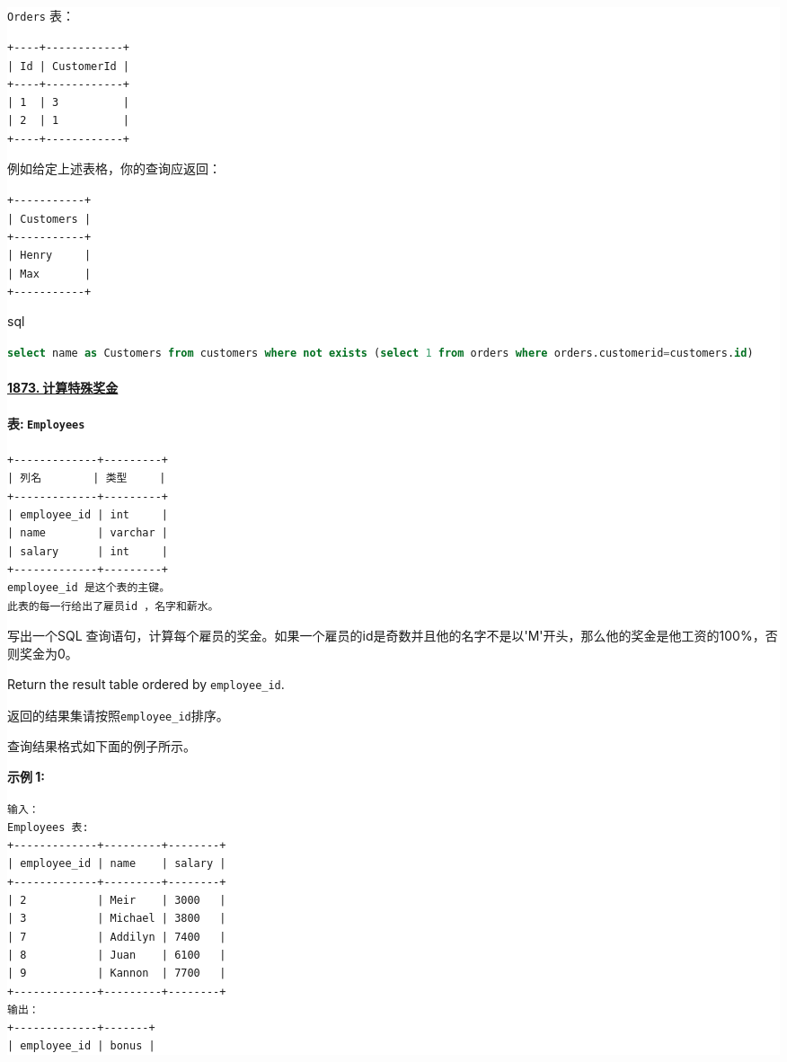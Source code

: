 `Orders` 表：

```
+----+------------+
| Id | CustomerId |
+----+------------+
| 1  | 3          |
| 2  | 1          |
+----+------------+
```

例如给定上述表格，你的查询应返回：

```
+-----------+
| Customers |
+-----------+
| Henry     |
| Max       |
+-----------+
```

sql

```sql
select name as Customers from customers where not exists (select 1 from orders where orders.customerid=customers.id)
```

#### [1873. 计算特殊奖金](https://leetcode.cn/problems/calculate-special-bonus/)

#### 表: `Employees`

```
+-------------+---------+
| 列名        | 类型     |
+-------------+---------+
| employee_id | int     |
| name        | varchar |
| salary      | int     |
+-------------+---------+
employee_id 是这个表的主键。
此表的每一行给出了雇员id ，名字和薪水。
```

 写出一个SQL 查询语句，计算每个雇员的奖金。如果一个雇员的id是奇数并且他的名字不是以'M'开头，那么他的奖金是他工资的100%，否则奖金为0。

Return the result table ordered by `employee_id`.

返回的结果集请按照`employee_id`排序。

查询结果格式如下面的例子所示。 

**示例 1:**

```
输入：
Employees 表:
+-------------+---------+--------+
| employee_id | name    | salary |
+-------------+---------+--------+
| 2           | Meir    | 3000   |
| 3           | Michael | 3800   |
| 7           | Addilyn | 7400   |
| 8           | Juan    | 6100   |
| 9           | Kannon  | 7700   |
+-------------+---------+--------+
输出：
+-------------+-------+
| employee_id | bonus |
```